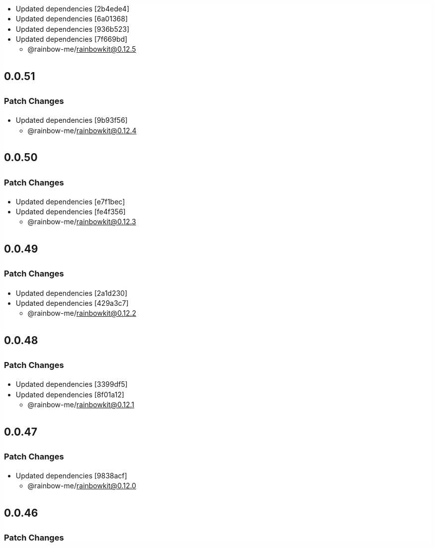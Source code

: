 - Updated dependencies [2b4ede4]
- Updated dependencies [6a01368]
- Updated dependencies [936b523]
- Updated dependencies [7f669bd]
  - @rainbow-me/rainbowkit@0.12.5

## 0.0.51

### Patch Changes

- Updated dependencies [9b93f56]
  - @rainbow-me/rainbowkit@0.12.4

## 0.0.50

### Patch Changes

- Updated dependencies [e7f1bec]
- Updated dependencies [fe4f356]
  - @rainbow-me/rainbowkit@0.12.3

## 0.0.49

### Patch Changes

- Updated dependencies [2a1d230]
- Updated dependencies [429a3c7]
  - @rainbow-me/rainbowkit@0.12.2

## 0.0.48

### Patch Changes

- Updated dependencies [3399df5]
- Updated dependencies [8f01a12]
  - @rainbow-me/rainbowkit@0.12.1

## 0.0.47

### Patch Changes

- Updated dependencies [9838acf]
  - @rainbow-me/rainbowkit@0.12.0

## 0.0.46

### Patch Changes
